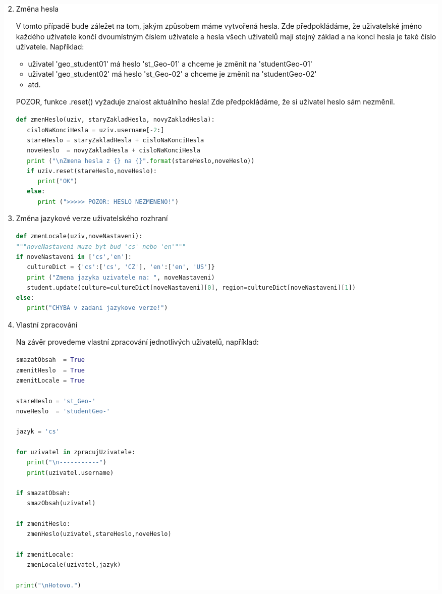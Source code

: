 
2. Změna hesla

   V tomto případě bude záležet na tom, jakým způsobem máme vytvořená hesla. Zde předpokládáme, že uživatelské jméno každého uživatele končí dvoumístným číslem uživatele a hesla všech uživatelů mají stejný základ a na konci hesla je také číslo uživatele. Například:
   - uživatel 'geo_student01' má heslo 'st_Geo-01' a chceme je změnit na 'studentGeo-01'
   - uživatel 'geo_student02' má heslo 'st_Geo-02' a chceme je změnit na 'studentGeo-02'
   - atd.

   POZOR, funkce .reset() vyžaduje znalost aktuálního hesla! Zde předpokládáme, že si uživatel heslo sám nezměnil.

   ```python
   def zmenHeslo(uziv, staryZakladHesla, novyZakladHesla):
	  cisloNaKonciHesla = uziv.username[-2:]
	  stareHeslo = staryZakladHesla + cisloNaKonciHesla
	  noveHeslo  = novyZakladHesla + cisloNaKonciHesla
	  print ("\nZmena hesla z {} na {}".format(stareHeslo,noveHeslo))
	  if uziv.reset(stareHeslo,noveHeslo):
		 print("OK")
	  else:
		 print (">>>>> POZOR: HESLO NEZMENENO!")
   ```

3. Změna jazykové verze uživatelského rozhraní

   ```python
   def zmenLocale(uziv,noveNastaveni):
   """noveNastaveni muze byt bud 'cs' nebo 'en'"""
   if noveNastaveni in ['cs','en']:
	  cultureDict = {'cs':['cs', 'CZ'], 'en':['en', 'US']}
	  print ("Zmena jazyka uzivatele na: ", noveNastaveni)
	  student.update(culture=cultureDict[noveNastaveni][0], region=cultureDict[noveNastaveni][1])
   else:
	  print("CHYBA v zadani jazykove verze!")
   ```

4. Vlastní zpracování

   Na závěr provedeme vlastní zpracování jednotlivých uživatelů, například:

   ```python
   smazatObsah  = True
   zmenitHeslo  = True
   zmenitLocale = True

   stareHeslo = 'st_Geo-'
   noveHeslo  = 'studentGeo-'

   jazyk = 'cs'

   for uzivatel in zpracujUzivatele:
	  print("\n-----------")
	  print(uzivatel.username)

   if smazatObsah:
	  smazObsah(uzivatel)

   if zmenitHeslo:
	  zmenHeslo(uzivatel,stareHeslo,noveHeslo)

   if zmenitLocale:
	  zmenLocale(uzivatel,jazyk)

   print("\nHotovo.")
   ```
